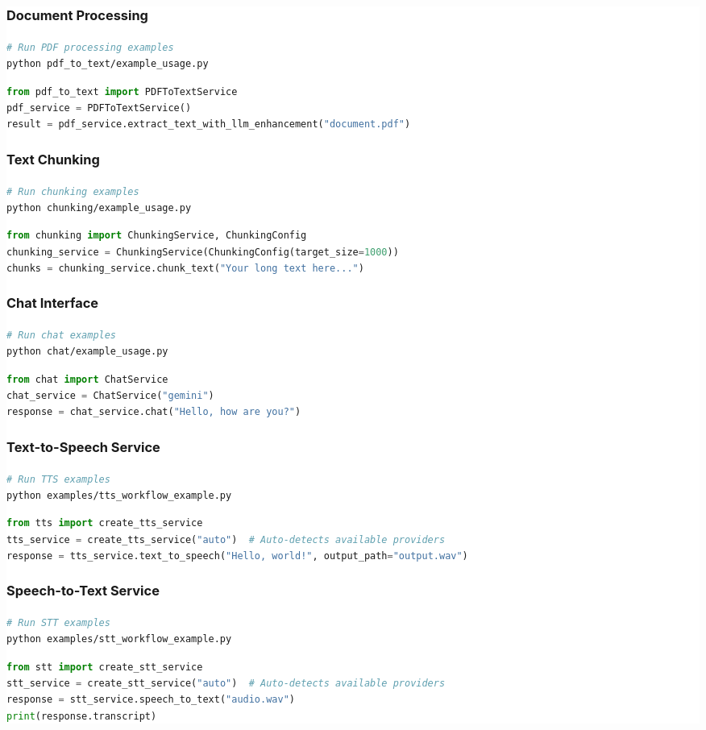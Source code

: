 ### Document Processing
```bash
# Run PDF processing examples
python pdf_to_text/example_usage.py
```
```python
from pdf_to_text import PDFToTextService
pdf_service = PDFToTextService()
result = pdf_service.extract_text_with_llm_enhancement("document.pdf")
```

### Text Chunking
```bash
# Run chunking examples
python chunking/example_usage.py
```
```python
from chunking import ChunkingService, ChunkingConfig
chunking_service = ChunkingService(ChunkingConfig(target_size=1000))
chunks = chunking_service.chunk_text("Your long text here...")
```

### Chat Interface
```bash
# Run chat examples
python chat/example_usage.py
```
```python
from chat import ChatService
chat_service = ChatService("gemini")
response = chat_service.chat("Hello, how are you?")
```

### Text-to-Speech Service
```bash
# Run TTS examples
python examples/tts_workflow_example.py
```
```python
from tts import create_tts_service
tts_service = create_tts_service("auto")  # Auto-detects available providers
response = tts_service.text_to_speech("Hello, world!", output_path="output.wav")
```

### Speech-to-Text Service
```bash
# Run STT examples
python examples/stt_workflow_example.py
```
```python
from stt import create_stt_service
stt_service = create_stt_service("auto")  # Auto-detects available providers
response = stt_service.speech_to_text("audio.wav")
print(response.transcript)
```
